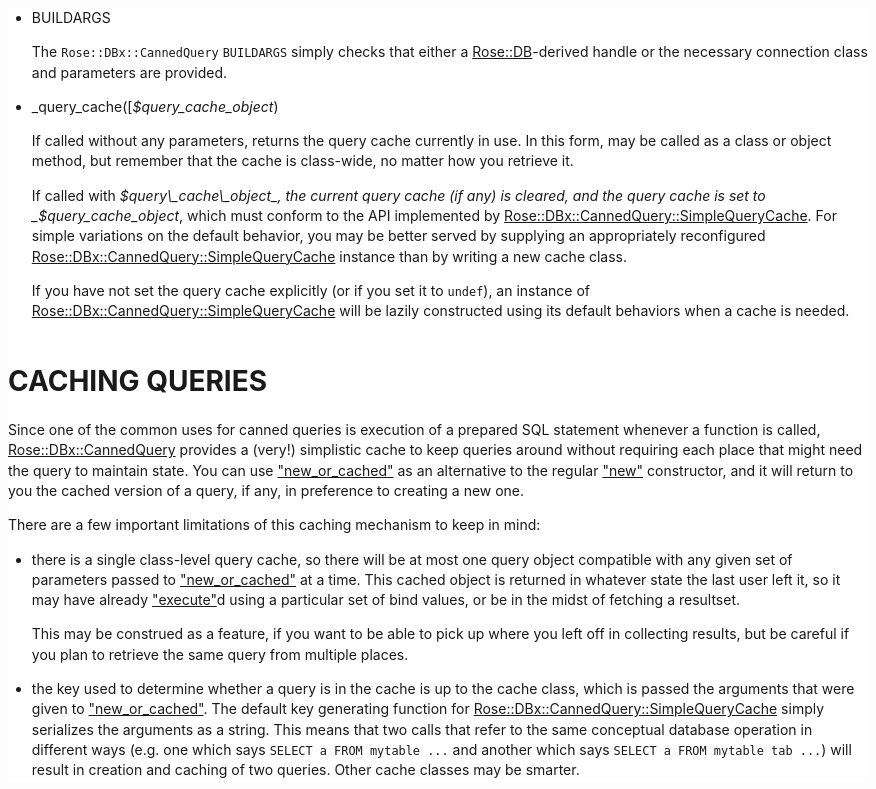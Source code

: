 - BUILDARGS

    The `Rose::DBx::CannedQuery` `BUILDARGS` simply checks that either a
    [Rose::DB](https://metacpan.org/pod/Rose::DB)-derived handle or the necessary connection class and
    parameters are provided.

- \_query\_cache(\[_$query\_cache\_object_)

    If called without any parameters, returns the query cache currently in
    use.  In this form, may be called as a class or object method, but
    remember that the cache is class-wide, no matter how you retrieve it.

    If called with _$query\_cache\_object_, the current query cache (if
    any) is cleared, and the query cache is set to _$query\_cache\_object_,
    which must conform to the API implemented by
    [Rose::DBx::CannedQuery::SimpleQueryCache](https://metacpan.org/pod/Rose::DBx::CannedQuery::SimpleQueryCache).  For simple variations on
    the default behavior, you may be better served by supplying an
    appropriately reconfigured [Rose::DBx::CannedQuery::SimpleQueryCache](https://metacpan.org/pod/Rose::DBx::CannedQuery::SimpleQueryCache)
    instance than by writing a new cache class.

    If you have not set the query cache explicitly (or if you set it to
    `undef`), an instance of [Rose::DBx::CannedQuery::SimpleQueryCache](https://metacpan.org/pod/Rose::DBx::CannedQuery::SimpleQueryCache)
    will be lazily constructed using its default behaviors when a cache is
    needed.

# CACHING QUERIES

Since one of the common uses for canned queries is execution of a
prepared SQL statement whenever a function is called,
[Rose::DBx::CannedQuery](https://metacpan.org/pod/Rose::DBx::CannedQuery) provides a (very!) simplistic cache to keep
queries around without requiring each place that might need the query
to maintain state.  You can use ["new\_or\_cached"](#new_or_cached) as an alternative to
the regular ["new"](#new) constructor, and it will return to you the cached
version of a query, if any, in preference to creating a new one.

There are a few important limitations of this caching mechanism to
keep in mind:

- there is a single class-level query cache, so there will be at most
one query object compatible with any given set of parameters passed to
["new\_or\_cached"](#new_or_cached) at a time.  This cached object is returned in
whatever state the last user left it, so it may have already
["execute"](#execute)d using a particular set of bind values, or be in the midst
of fetching a resultset.

    This may be construed as a feature, if you want to be able to pick up
    where you left off in collecting results, but be careful if you plan
    to retrieve the same query from multiple places.

- the key used to determine whether a query is in the cache is up to the
cache class, which is passed the arguments that were given to
["new\_or\_cached"](#new_or_cached).  The default key generating function for
[Rose::DBx::CannedQuery::SimpleQueryCache](https://metacpan.org/pod/Rose::DBx::CannedQuery::SimpleQueryCache) simply serializes the
arguments as a string.  This means that two calls that refer to the
same conceptual database operation in different ways (e.g. one which
says `SELECT a FROM mytable ...` and another which says `SELECT a
FROM mytable tab ...`) will result in creation and caching of two
queries.  Other cache classes may be smarter.
